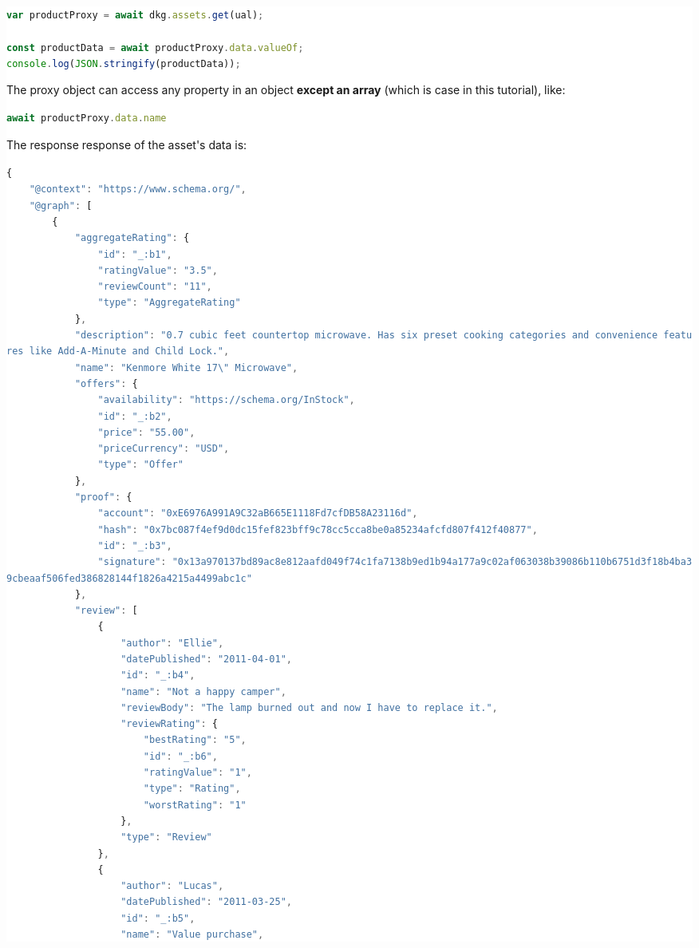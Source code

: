 ```javascript
var productProxy = await dkg.assets.get(ual);

const productData = await productProxy.data.valueOf;
console.log(JSON.stringify(productData));
```

The proxy object can access any property in an object **except an array** (which is case in this tutorial), like:

```javascript
await productProxy.data.name
```

The response response of the asset's data is:

```javascript
{
    "@context": "https://www.schema.org/",
    "@graph": [
        {
            "aggregateRating": {
                "id": "_:b1",
                "ratingValue": "3.5",
                "reviewCount": "11",
                "type": "AggregateRating"
            },
            "description": "0.7 cubic feet countertop microwave. Has six preset cooking categories and convenience features like Add-A-Minute and Child Lock.",
            "name": "Kenmore White 17\" Microwave",
            "offers": {
                "availability": "https://schema.org/InStock",
                "id": "_:b2",
                "price": "55.00",
                "priceCurrency": "USD",
                "type": "Offer"
            },
            "proof": {
                "account": "0xE6976A991A9C32aB665E1118Fd7cfDB58A23116d",
                "hash": "0x7bc087f4ef9d0dc15fef823bff9c78cc5cca8be0a85234afcfd807f412f40877",
                "id": "_:b3",
                "signature": "0x13a970137bd89ac8e812aafd049f74c1fa7138b9ed1b94a177a9c02af063038b39086b110b6751d3f18b4ba39cbeaaf506fed386828144f1826a4215a4499abc1c"
            },
            "review": [
                {
                    "author": "Ellie",
                    "datePublished": "2011-04-01",
                    "id": "_:b4",
                    "name": "Not a happy camper",
                    "reviewBody": "The lamp burned out and now I have to replace it.",
                    "reviewRating": {
                        "bestRating": "5",
                        "id": "_:b6",
                        "ratingValue": "1",
                        "type": "Rating",
                        "worstRating": "1"
                    },
                    "type": "Review"
                },
                {
                    "author": "Lucas",
                    "datePublished": "2011-03-25",
                    "id": "_:b5",
                    "name": "Value purchase",
```